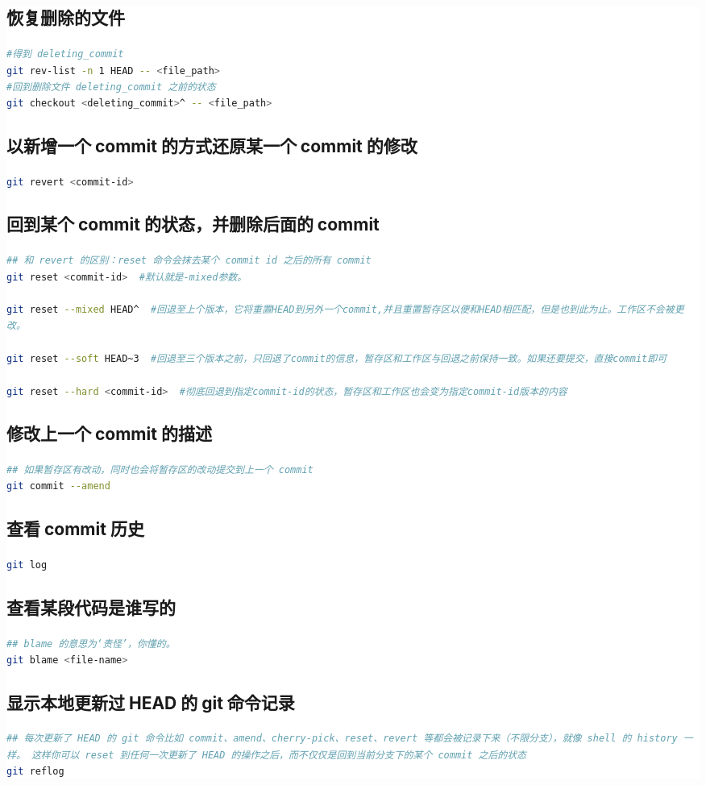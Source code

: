 ## 恢复删除的文件
```bash
#得到 deleting_commit
git rev-list -n 1 HEAD -- <file_path> 
#回到删除文件 deleting_commit 之前的状态
git checkout <deleting_commit>^ -- <file_path>
```

## 以新增一个 commit 的方式还原某一个 commit 的修改
```bash
git revert <commit-id>
```

## 回到某个 commit 的状态，并删除后面的 commit
```bash
## 和 revert 的区别：reset 命令会抹去某个 commit id 之后的所有 commit
git reset <commit-id>  #默认就是-mixed参数。

git reset --mixed HEAD^  #回退至上个版本，它将重置HEAD到另外一个commit,并且重置暂存区以便和HEAD相匹配，但是也到此为止。工作区不会被更改。

git reset --soft HEAD~3  #回退至三个版本之前，只回退了commit的信息，暂存区和工作区与回退之前保持一致。如果还要提交，直接commit即可  

git reset --hard <commit-id>  #彻底回退到指定commit-id的状态，暂存区和工作区也会变为指定commit-id版本的内容
```

## 修改上一个 commit 的描述
```bash
## 如果暂存区有改动，同时也会将暂存区的改动提交到上一个 commit
git commit --amend
```

## 查看 commit 历史
```bash
git log
```

## 查看某段代码是谁写的
```bash
## blame 的意思为‘责怪’，你懂的。
git blame <file-name>
```

## 显示本地更新过 HEAD 的 git 命令记录
```bash
## 每次更新了 HEAD 的 git 命令比如 commit、amend、cherry-pick、reset、revert 等都会被记录下来（不限分支），就像 shell 的 history 一样。 这样你可以 reset 到任何一次更新了 HEAD 的操作之后，而不仅仅是回到当前分支下的某个 commit 之后的状态
git reflog
```

